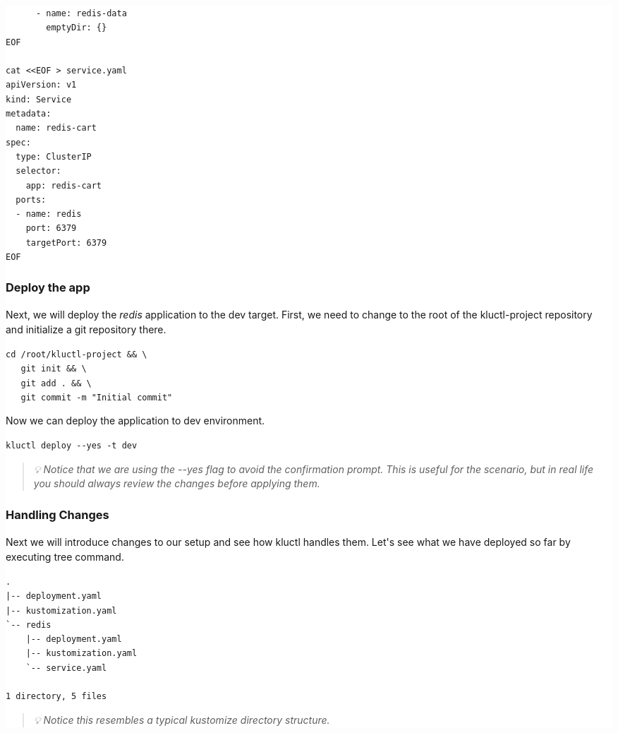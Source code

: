 ```{=bash}
      - name: redis-data
        emptyDir: {}
EOF

cat <<EOF > service.yaml
apiVersion: v1
kind: Service
metadata:
  name: redis-cart
spec:
  type: ClusterIP
  selector:
    app: redis-cart
  ports:
  - name: redis
    port: 6379
    targetPort: 6379
EOF
```
### Deploy the app

Next, we will deploy the *redis* application to the dev target. First,
we need to change to the root of the kluctl-project repository and
initialize a git repository there.

```{=bash}
cd /root/kluctl-project && \
   git init && \
   git add . && \
   git commit -m "Initial commit"
```
Now we can deploy the application to dev environment.

```{=bash}
kluctl deploy --yes -t dev
```
> *💡 Notice that we are using the --yes flag to avoid the confirmation
> prompt. This is useful for the scenario, but in real life you should
> always review the changes before applying them.*

### Handling Changes

Next we will introduce changes to our setup and see how kluctl handles
them. Let's see what we have deployed so far by executing tree command.

```{=bash}
.
|-- deployment.yaml
|-- kustomization.yaml
`-- redis
    |-- deployment.yaml
    |-- kustomization.yaml
    `-- service.yaml

1 directory, 5 files
```
> *💡 Notice this resembles a typical kustomize directory structure.*
